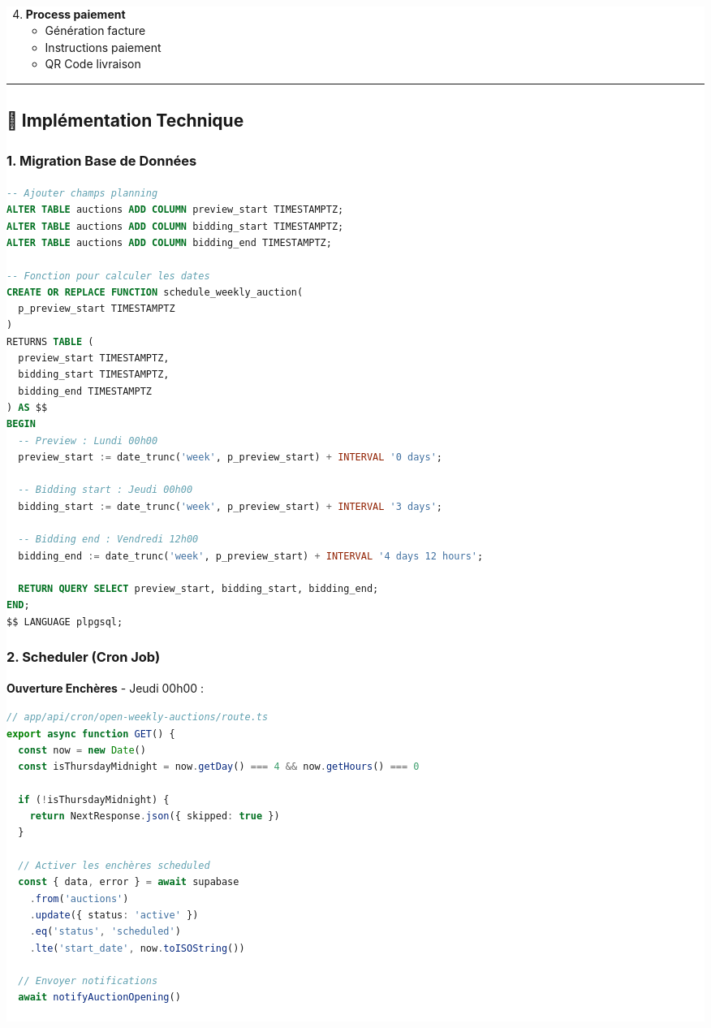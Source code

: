 4. **Process paiement**
   - Génération facture
   - Instructions paiement
   - QR Code livraison

---

## 🔧 Implémentation Technique

### 1. Migration Base de Données

```sql
-- Ajouter champs planning
ALTER TABLE auctions ADD COLUMN preview_start TIMESTAMPTZ;
ALTER TABLE auctions ADD COLUMN bidding_start TIMESTAMPTZ;
ALTER TABLE auctions ADD COLUMN bidding_end TIMESTAMPTZ;

-- Fonction pour calculer les dates
CREATE OR REPLACE FUNCTION schedule_weekly_auction(
  p_preview_start TIMESTAMPTZ
)
RETURNS TABLE (
  preview_start TIMESTAMPTZ,
  bidding_start TIMESTAMPTZ,
  bidding_end TIMESTAMPTZ
) AS $$
BEGIN
  -- Preview : Lundi 00h00
  preview_start := date_trunc('week', p_preview_start) + INTERVAL '0 days';
  
  -- Bidding start : Jeudi 00h00
  bidding_start := date_trunc('week', p_preview_start) + INTERVAL '3 days';
  
  -- Bidding end : Vendredi 12h00
  bidding_end := date_trunc('week', p_preview_start) + INTERVAL '4 days 12 hours';
  
  RETURN QUERY SELECT preview_start, bidding_start, bidding_end;
END;
$$ LANGUAGE plpgsql;
```

### 2. Scheduler (Cron Job)

**Ouverture Enchères** - Jeudi 00h00 :
```typescript
// app/api/cron/open-weekly-auctions/route.ts
export async function GET() {
  const now = new Date()
  const isThursdayMidnight = now.getDay() === 4 && now.getHours() === 0
  
  if (!isThursdayMidnight) {
    return NextResponse.json({ skipped: true })
  }

  // Activer les enchères scheduled
  const { data, error } = await supabase
    .from('auctions')
    .update({ status: 'active' })
    .eq('status', 'scheduled')
    .lte('start_date', now.toISOString())
  
  // Envoyer notifications
  await notifyAuctionOpening()
  
```
